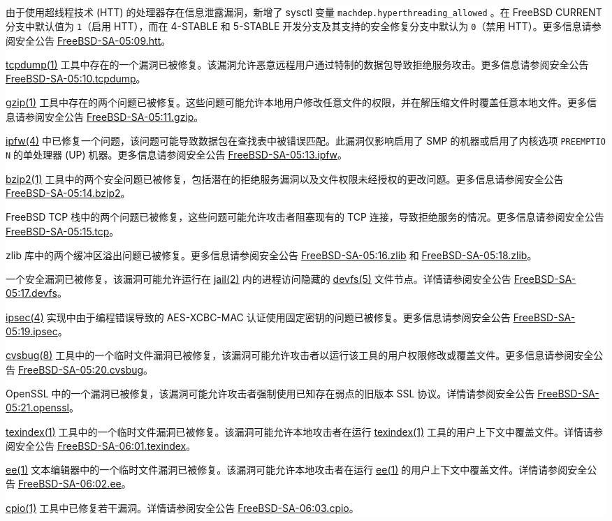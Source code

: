 由于使用超线程技术 (HTT) 的处理器存在信息泄露漏洞，新增了 sysctl 变量 `machdep.hyperthreading_allowed` 。在 FreeBSD CURRENT 分支中默认值为 `1`（启用 HTT），而在 4-STABLE 和 5-STABLE 开发分支及其支持的安全修复分支中默认为 `0`（禁用 HTT）。更多信息请参阅安全公告 [FreeBSD-SA-05:09.htt](ftp://ftp.freebsd.org/pub/FreeBSD/CERT/advisories/FreeBSD-SA-05:09.htt.asc)。

[tcpdump(1)](http://www.freebsd.org/cgi/man.cgi?query=tcpdump&sektion=1&manpath=FreeBSD+5.5-RELEASE) 工具中存在的一个漏洞已被修复。该漏洞允许恶意远程用户通过特制的数据包导致拒绝服务攻击。更多信息请参阅安全公告 [FreeBSD-SA-05:10.tcpdump](ftp://ftp.freebsd.org/pub/FreeBSD/CERT/advisories/FreeBSD-SA-05:10.tcpdump.asc)。

[gzip(1)](http://www.freebsd.org/cgi/man.cgi?query=gzip&sektion=1&manpath=FreeBSD+5.5-RELEASE) 工具中存在的两个问题已被修复。这些问题可能允许本地用户修改任意文件的权限，并在解压缩文件时覆盖任意本地文件。更多信息请参阅安全公告 [FreeBSD-SA-05:11.gzip](ftp://ftp.freebsd.org/pub/FreeBSD/CERT/advisories/FreeBSD-SA-05:11.gzip.asc)。

[ipfw(4)](http://www.freebsd.org/cgi/man.cgi?query=ipfw&sektion=4&manpath=FreeBSD+5.5-RELEASE) 中已修复一个问题，该问题可能导致数据包在查找表中被错误匹配。此漏洞仅影响启用了 SMP 的机器或启用了内核选项 `PREEMPTION` 的单处理器 (UP) 机器。更多信息请参阅安全公告 [FreeBSD-SA-05:13.ipfw](ftp://ftp.freebsd.org/pub/FreeBSD/CERT/advisories/FreeBSD-SA-05:13.ipfw.asc)。

[bzip2(1)](http://www.freebsd.org/cgi/man.cgi?query=bzip2&sektion=1&manpath=FreeBSD+5.5-RELEASE) 工具中的两个安全问题已被修复，包括潜在的拒绝服务漏洞以及文件权限未经授权的更改问题。更多信息请参阅安全公告 [FreeBSD-SA-05:14.bzip2](ftp://ftp.freebsd.org/pub/FreeBSD/CERT/advisories/FreeBSD-SA-05:14.bzip2.asc)。

FreeBSD TCP 栈中的两个问题已被修复，这些问题可能允许攻击者阻塞现有的 TCP 连接，导致拒绝服务的情况。更多信息请参阅安全公告 [FreeBSD-SA-05:15.tcp](ftp://ftp.freebsd.org/pub/FreeBSD/CERT/advisories/FreeBSD-SA-05:15.tcp.asc)。

zlib 库中的两个缓冲区溢出问题已被修复。更多信息请参阅安全公告 [FreeBSD-SA-05:16.zlib](ftp://ftp.freebsd.org/pub/FreeBSD/CERT/advisories/FreeBSD-SA-05:16.zlib.asc) 和 [FreeBSD-SA-05:18.zlib](ftp://ftp.freebsd.org/pub/FreeBSD/CERT/advisories/FreeBSD-SA-05:18.zlib.asc)。

一个安全漏洞已被修复，该漏洞可能允许运行在 [jail(2)](http://www.freebsd.org/cgi/man.cgi?query=jail&sektion=2&manpath=FreeBSD+5.5-RELEASE) 内的进程访问隐藏的 [devfs(5)](http://www.freebsd.org/cgi/man.cgi?query=devfs&sektion=5&manpath=FreeBSD+5.5-RELEASE) 文件节点。详情请参阅安全公告 [FreeBSD-SA-05:17.devfs](ftp://ftp.freebsd.org/pub/FreeBSD/CERT/advisories/FreeBSD-SA-05:17.devfs.asc)。

[ipsec(4)](http://www.freebsd.org/cgi/man.cgi?query=ipsec&sektion=4&manpath=FreeBSD+5.5-RELEASE) 实现中由于编程错误导致的 AES-XCBC-MAC 认证使用固定密钥的问题已被修复。更多信息请参阅安全公告 [FreeBSD-SA-05:19.ipsec](ftp://ftp.freebsd.org/pub/FreeBSD/CERT/advisories/FreeBSD-SA-05:19.ipsec.asc)。

[cvsbug(8)](http://www.freebsd.org/cgi/man.cgi?query=cvsbug&sektion=8&manpath=FreeBSD+5.5-RELEASE) 工具中的一个临时文件漏洞已被修复，该漏洞可能允许攻击者以运行该工具的用户权限修改或覆盖文件。更多信息请参阅安全公告 [FreeBSD-SA-05:20.cvsbug](ftp://ftp.freebsd.org/pub/FreeBSD/CERT/advisories/FreeBSD-SA-05:20.cvsbug.asc)。

OpenSSL 中的一个漏洞已被修复，该漏洞可能允许攻击者强制使用已知存在弱点的旧版本 SSL 协议。详情请参阅安全公告 [FreeBSD-SA-05:21.openssl](ftp://ftp.freebsd.org/pub/FreeBSD/CERT/advisories/FreeBSD-SA-05:21.openssl.asc)。

[texindex(1)](http://www.freebsd.org/cgi/man.cgi?query=texindex&sektion=1&manpath=FreeBSD+5.5-RELEASE) 工具中的一个临时文件漏洞已被修复。该漏洞可能允许本地攻击者在运行 [texindex(1)](http://www.freebsd.org/cgi/man.cgi?query=texindex&sektion=1&manpath=FreeBSD+5.5-RELEASE) 工具的用户上下文中覆盖文件。详情请参阅安全公告 [FreeBSD-SA-06:01.texindex](ftp://ftp.freebsd.org/pub/FreeBSD/CERT/advisories/FreeBSD-SA-06:01.texindex.asc)。

[ee(1)](http://www.freebsd.org/cgi/man.cgi?query=ee&sektion=1&manpath=FreeBSD+5.5-RELEASE) 文本编辑器中的一个临时文件漏洞已被修复。该漏洞可能允许本地攻击者在运行 [ee(1)](http://www.freebsd.org/cgi/man.cgi?query=ee&sektion=1&manpath=FreeBSD+5.5-RELEASE) 的用户上下文中覆盖文件。详情请参阅安全公告 [FreeBSD-SA-06:02.ee](ftp://ftp.freebsd.org/pub/FreeBSD/CERT/advisories/FreeBSD-SA-06:02.ee.asc)。

[cpio(1)](http://www.freebsd.org/cgi/man.cgi?query=cpio&sektion=1&manpath=FreeBSD+5.5-RELEASE) 工具中已修复若干漏洞。详情请参阅安全公告 [FreeBSD-SA-06:03.cpio](ftp://ftp.freebsd.org/pub/FreeBSD/CERT/advisories/FreeBSD-SA-06:03.cpio.asc)。
